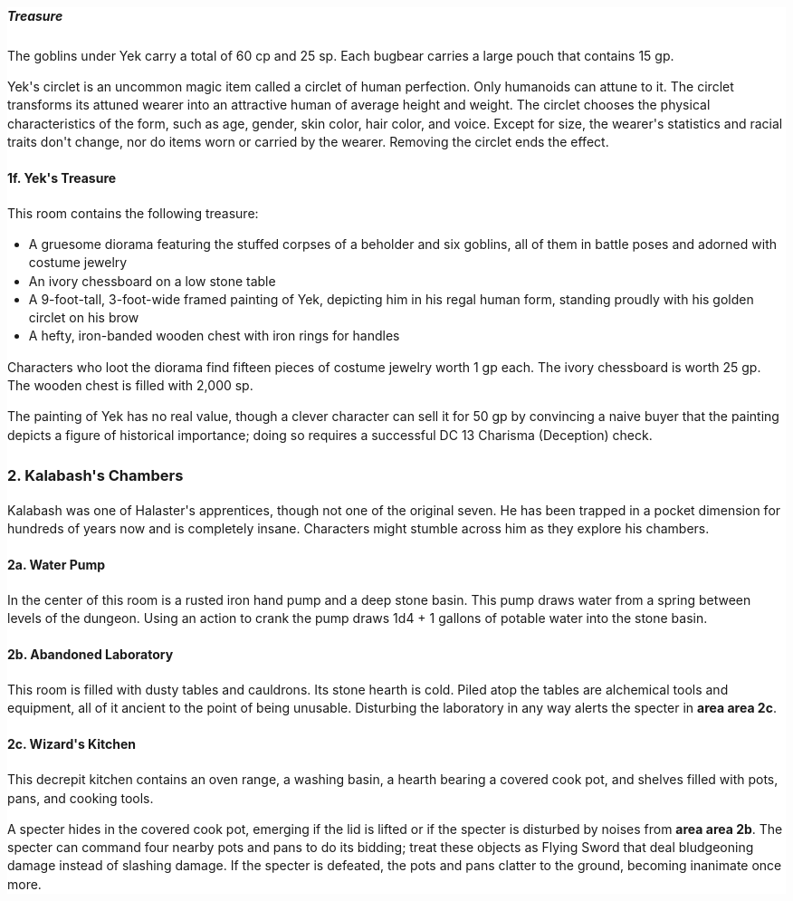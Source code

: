 ##### Treasure

The goblins under Yek carry a total of 60 cp and 25 sp. Each bugbear carries a large pouch that contains 15 gp.

Yek's circlet is an uncommon magic item called a <wc-fetch type="item">circlet of human perfection</wc-fetch>. Only humanoids can attune to it. The circlet transforms its attuned wearer into an attractive human of average height and weight. The circlet chooses the physical characteristics of the form, such as age, gender, skin color, hair color, and voice. Except for size, the wearer's statistics and racial traits don't change, nor do items worn or carried by the wearer. Removing the circlet ends the effect.

#### 1f. Yek's Treasure

This room contains the following treasure:

- A gruesome diorama featuring the stuffed corpses of a beholder and six goblins, all of them in battle poses and adorned with costume jewelry
- An ivory chessboard on a low stone table
- A 9-foot-tall, 3-foot-wide framed painting of Yek, depicting him in his regal human form, standing proudly with his golden circlet on his brow
- A hefty, iron-banded wooden chest with iron rings for handles

Characters who loot the diorama find fifteen pieces of costume jewelry worth 1 gp each. The ivory chessboard is worth 25 gp. The wooden chest is filled with 2,000 sp.

The painting of Yek has no real value, though a clever character can sell it for 50 gp by convincing a naive buyer that the painting depicts a figure of historical importance; doing so requires a successful DC 13 Charisma (<wc-fetch type="skill">Deception</wc-fetch>) check.

### 2. Kalabash's Chambers

Kalabash was one of Halaster's apprentices, though not one of the original seven. He has been trapped in a pocket dimension for hundreds of years now and is completely insane. Characters might stumble across him as they explore his chambers.

#### 2a. Water Pump

In the center of this room is a rusted iron hand pump and a deep stone basin. This pump draws water from a spring between levels of the dungeon. Using an action to crank the pump draws <wc-roll>1d4 + 1</wc-roll> gallons of potable water into the stone basin.

#### 2b. Abandoned Laboratory

This room is filled with dusty tables and cauldrons. Its stone hearth is cold. Piled atop the tables are alchemical tools and equipment, all of it ancient to the point of being unusable. Disturbing the laboratory in any way alerts the specter in **area area 2c**.

#### 2c. Wizard's Kitchen

This decrepit kitchen contains an oven range, a washing basin, a hearth bearing a covered cook pot, and shelves filled with pots, pans, and cooking tools.

A specter hides in the covered cook pot, emerging if the lid is lifted or if the specter is disturbed by noises from **area area 2b**. The specter can command four nearby pots and pans to do its bidding; treat these objects as Flying Sword that deal bludgeoning damage instead of slashing damage. If the specter is defeated, the pots and pans clatter to the ground, becoming inanimate once more.
